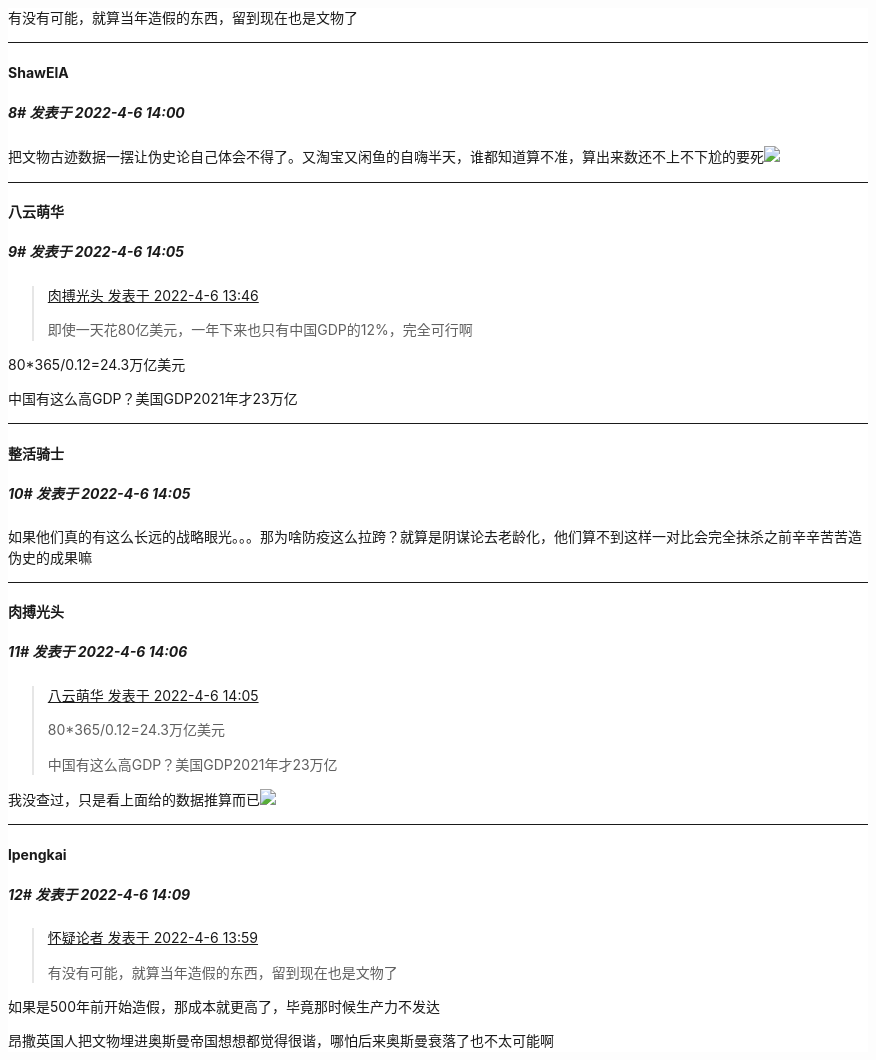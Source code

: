 有没有可能，就算当年造假的东西，留到现在也是文物了

*****

####  ShawElA  
##### 8#       发表于 2022-4-6 14:00

把文物古迹数据一摆让伪史论自己体会不得了。又淘宝又闲鱼的自嗨半天，谁都知道算不准，算出来数还不上不下尬的要死<img src="https://static.saraba1st.com/image/smiley/face2017/003.png" referrerpolicy="no-referrer">

*****

####  八云萌华  
##### 9#       发表于 2022-4-6 14:05

<blockquote><a href="httphttps://bbs.saraba1st.com/2b/forum.php?mod=redirect&amp;goto=findpost&amp;pid=55332951&amp;ptid=2062749" target="_blank">肉搏光头 发表于 2022-4-6 13:46</a>

即使一天花80亿美元，一年下来也只有中国GDP的12%，完全可行啊</blockquote>
80*365/0.12=24.3万亿美元

中国有这么高GDP？美国GDP2021年才23万亿

*****

####  整活骑士  
##### 10#       发表于 2022-4-6 14:05

如果他们真的有这么长远的战略眼光。。。那为啥防疫这么拉跨？就算是阴谋论去老龄化，他们算不到这样一对比会完全抹杀之前辛辛苦苦造伪史的成果嘛

*****

####  肉搏光头  
##### 11#       发表于 2022-4-6 14:06

<blockquote><a href="httphttps://bbs.saraba1st.com/2b/forum.php?mod=redirect&amp;goto=findpost&amp;pid=55333154&amp;ptid=2062749" target="_blank">八云萌华 发表于 2022-4-6 14:05</a>

80*365/0.12=24.3万亿美元

中国有这么高GDP？美国GDP2021年才23万亿</blockquote>
我没查过，只是看上面给的数据推算而已<img src="https://static.saraba1st.com/image/smiley/face2017/055.png" referrerpolicy="no-referrer">

*****

####  lpengkai  
##### 12#       发表于 2022-4-6 14:09

<blockquote><a href="httphttps://bbs.saraba1st.com/2b/forum.php?mod=redirect&amp;goto=findpost&amp;pid=55333100&amp;ptid=2062749" target="_blank">怀疑论者 发表于 2022-4-6 13:59</a>

有没有可能，就算当年造假的东西，留到现在也是文物了</blockquote>
如果是500年前开始造假，那成本就更高了，毕竟那时候生产力不发达

昂撒英国人把文物埋进奥斯曼帝国想想都觉得很谐，哪怕后来奥斯曼衰落了也不太可能啊
